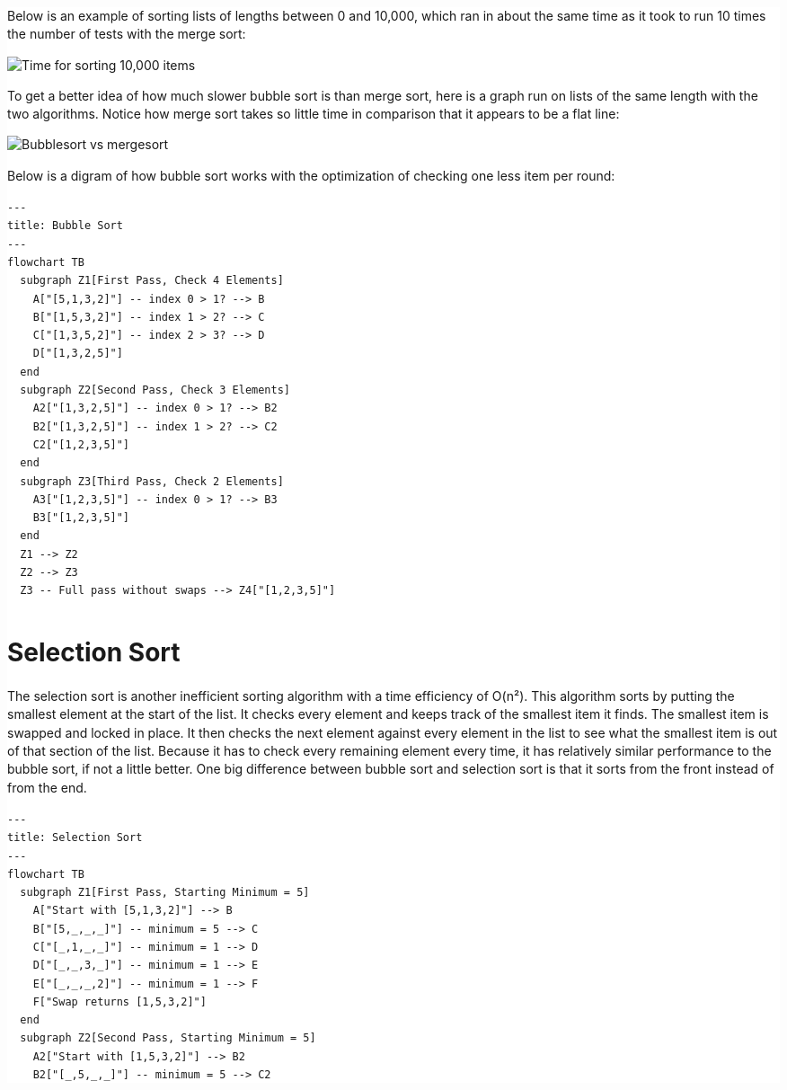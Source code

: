 Below is an example of sorting lists of lengths between 0 and 10,000, which ran in about the same time as it took to run 10 times the number of tests with the merge sort:

![Time for sorting 10,000 items](https://github.com/bexcoding/portfolio/blob/main/algorithms-project/performance-graphs/bubblesort-test-graph.png)

To get a better idea of how much slower bubble sort is than merge sort, here is a graph run on lists of the same length with the two algorithms. Notice how merge sort takes so little time in comparison that it appears to be a flat line:

![Bubblesort vs mergesort](https://github.com/bexcoding/portfolio/blob/main/algorithms-project/performance-graphs/bubblesort-vs-mergesort.png)

Below is a digram of how bubble sort works with the optimization of checking one less item per round:

```mermaid
---
title: Bubble Sort
---
flowchart TB
  subgraph Z1[First Pass, Check 4 Elements]
    A["[5,1,3,2]"] -- index 0 > 1? --> B
    B["[1,5,3,2]"] -- index 1 > 2? --> C
    C["[1,3,5,2]"] -- index 2 > 3? --> D
    D["[1,3,2,5]"]
  end
  subgraph Z2[Second Pass, Check 3 Elements]
    A2["[1,3,2,5]"] -- index 0 > 1? --> B2
    B2["[1,3,2,5]"] -- index 1 > 2? --> C2
    C2["[1,2,3,5]"]
  end
  subgraph Z3[Third Pass, Check 2 Elements]
    A3["[1,2,3,5]"] -- index 0 > 1? --> B3
    B3["[1,2,3,5]"]
  end
  Z1 --> Z2
  Z2 --> Z3
  Z3 -- Full pass without swaps --> Z4["[1,2,3,5]"]
```

# Selection Sort

The selection sort is another inefficient sorting algorithm with a time efficiency of O(n²). This algorithm sorts by putting the smallest element at the start of the list. It checks every element and keeps track of the smallest item it finds. The smallest item is swapped and locked in place. It then checks the next element against every element in the list to see what the smallest item is out of that section of the list. Because it has to check every remaining element every time, it has relatively similar performance to the bubble sort, if not a little better. One big difference between bubble sort and selection sort is that it sorts from the front instead of from the end. 

```mermaid
---
title: Selection Sort
---
flowchart TB
  subgraph Z1[First Pass, Starting Minimum = 5]
    A["Start with [5,1,3,2]"] --> B
    B["[5,_,_,_]"] -- minimum = 5 --> C
    C["[_,1,_,_]"] -- minimum = 1 --> D
    D["[_,_,3,_]"] -- minimum = 1 --> E
    E["[_,_,_,2]"] -- minimum = 1 --> F
    F["Swap returns [1,5,3,2]"]
  end
  subgraph Z2[Second Pass, Starting Minimum = 5]
    A2["Start with [1,5,3,2]"] --> B2
    B2["[_,5,_,_]"] -- minimum = 5 --> C2
```